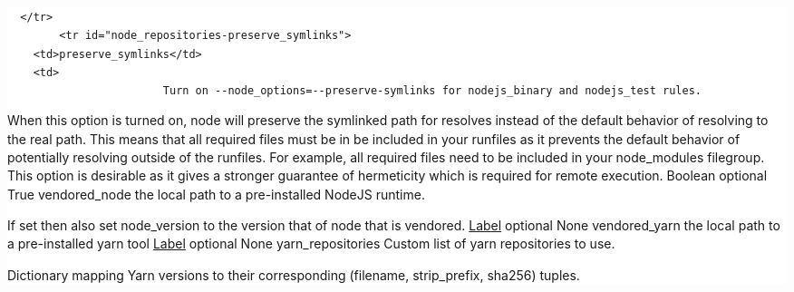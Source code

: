       </tr>
            <tr id="node_repositories-preserve_symlinks">
        <td>preserve_symlinks</td>
        <td>
                            Turn on --node_options=--preserve-symlinks for nodejs_binary and nodejs_test rules.

When this option is turned on, node will preserve the symlinked path for resolves instead of the default
behavior of resolving to the real path. This means that all required files must be in be included in your
runfiles as it prevents the default behavior of potentially resolving outside of the runfiles. For example,
all required files need to be included in your node_modules filegroup. This option is desirable as it gives
a stronger guarantee of hermeticity which is required for remote execution.
                                </td>
        <td>Boolean</td>
        <td>optional</td>
        <td>
            True
        </td>
      </tr>
            <tr id="node_repositories-vendored_node">
        <td>vendored_node</td>
        <td>
                            the local path to a pre-installed NodeJS runtime.

If set then also set node_version to the version that of node that is vendored.
                                </td>
        <td><a href="https://bazel.build/docs/build-ref.html#labels">Label</a></td>
        <td>optional</td>
        <td>
            None
        </td>
      </tr>
            <tr id="node_repositories-vendored_yarn">
        <td>vendored_yarn</td>
        <td>
                            the local path to a pre-installed yarn tool
                                </td>
        <td><a href="https://bazel.build/docs/build-ref.html#labels">Label</a></td>
        <td>optional</td>
        <td>
            None
        </td>
      </tr>
            <tr id="node_repositories-yarn_repositories">
        <td>yarn_repositories</td>
        <td>
                            Custom list of yarn repositories to use.

Dictionary mapping Yarn versions to their corresponding (filename, strip_prefix, sha256) tuples.
